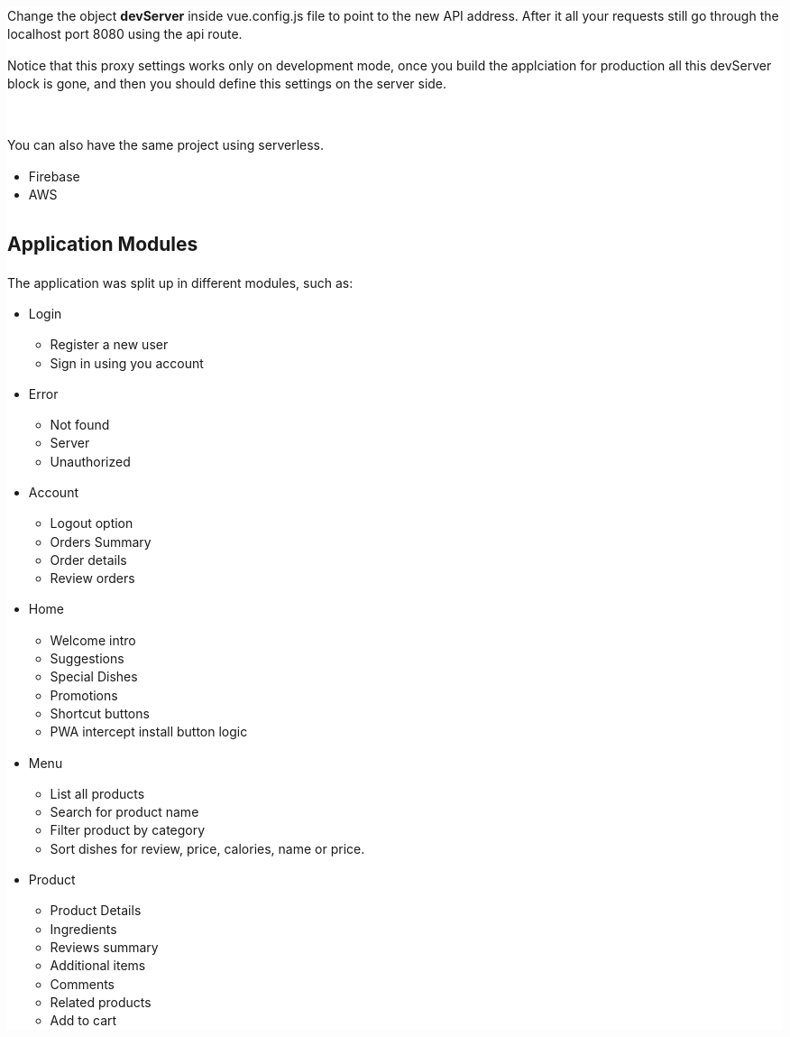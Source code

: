 Change the object <b>devServer</b> inside vue.config.js file to point to the new API address. After it all your requests still go through the localhost port 8080 using the api route.

Notice that this proxy settings works only on development mode, once you build the applciation for production all this devServer block is gone, and then you should define this settings on the server side.

<br/>

You can also have the same project using serverless.

- Firebase
- AWS

## Application Modules

The application was split up in different modules, such as:

- Login

  - Register a new user
  - Sign in using you account

- Error

  - Not found
  - Server
  - Unauthorized

- Account

  - Logout option
  - Orders Summary
  - Order details
  - Review orders

- Home

  - Welcome intro
  - Suggestions
  - Special Dishes
  - Promotions
  - Shortcut buttons
  - PWA intercept install button logic

- Menu

  - List all products
  - Search for product name
  - Filter product by category
  - Sort dishes for review, price, calories, name or price.

- Product

  - Product Details
  - Ingredients
  - Reviews summary
  - Additional items
  - Comments
  - Related products
  - Add to cart
